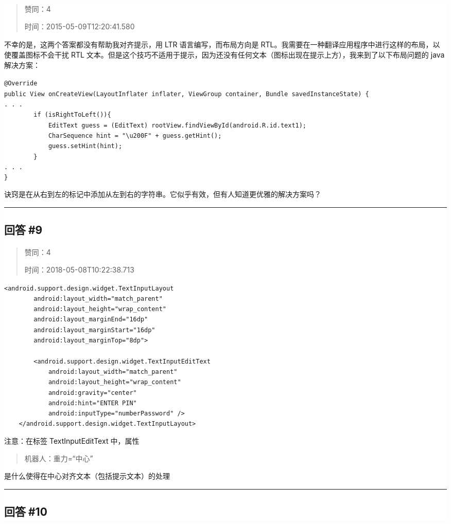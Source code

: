 > 赞同：4
> 
> 时间：2015-05-09T12:20:41.580

不幸的是，这两个答案都没有帮助我对齐提示，用 LTR 语言编写，而布局方向是 RTL。我需要在一种翻译应用程序中进行这样的布局，以使覆盖图标不会干扰 RTL 文本。但是这个技巧不适用于提示，因为还没有任何文本（图标出现在提示上方），我来到了以下布局问题的 java 解决方案：

```
@Override
public View onCreateView(LayoutInflater inflater, ViewGroup container, Bundle savedInstanceState) {
. . .
        if (isRightToLeft()){
            EditText guess = (EditText) rootView.findViewById(android.R.id.text1);
            CharSequence hint = "\u200F" + guess.getHint();
            guess.setHint(hint);
        }
. . .
} 
```

诀窍是在从右到左的标记中添加从左到右的字符串。它似乎有效，但有人知道更优雅的解决方案吗？

* * *

## 回答 #9

> 赞同：4
> 
> 时间：2018-05-08T10:22:38.713

```
<android.support.design.widget.TextInputLayout
        android:layout_width="match_parent"
        android:layout_height="wrap_content"
        android:layout_marginEnd="16dp"
        android:layout_marginStart="16dp"
        android:layout_marginTop="8dp">

        <android.support.design.widget.TextInputEditText
            android:layout_width="match_parent"
            android:layout_height="wrap_content"
            android:gravity="center"
            android:hint="ENTER PIN"
            android:inputType="numberPassword" />
    </android.support.design.widget.TextInputLayout> 
```

注意：在标签 TextInputEditText 中，属性

> 机器人：重力=“中心”

是什么使得在中心对齐文本（包括提示文本）的处理

* * *

## 回答 #10
